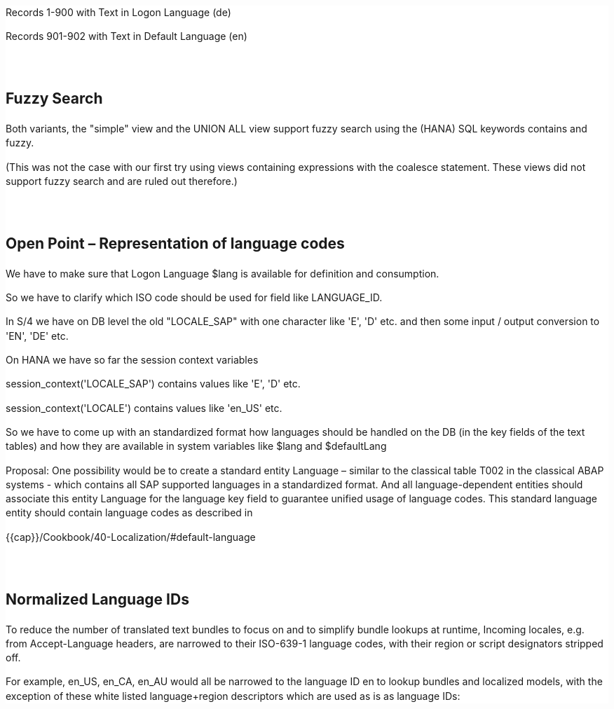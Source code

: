 
Records   1-900 with Text in Logon Language   (de)

Records 901-902 with Text in Default Language (en)

 

## Fuzzy Search

Both variants, the "simple" view and the UNION ALL view support fuzzy search using the (HANA) SQL keywords contains and fuzzy.

(This was not the case with our first try using views containing expressions with the coalesce statement. These views did not support fuzzy search and are ruled out therefore.)

 

## Open Point – Representation of language codes

We have to make sure that Logon Language $lang is available for definition and consumption.

So we have to clarify which ISO
code should be used for field like LANGUAGE_ID.

In S/4 we have on DB level the old
"LOCALE_SAP" with one character like 'E', 'D' etc. and then some input / output
conversion to 'EN', 'DE' etc.

On HANA we have so far the session
context variables

session_context('LOCALE_SAP') contains values like 'E', 'D' etc.

session_context('LOCALE') contains values like 'en_US' etc.

So we have to come up with an standardized
format how languages should be handled on the DB (in the key fields of the text
tables) and how they are available in system variables like $lang and $defaultLang

Proposal: One possibility would be to create a standard entity Language –
similar to the classical table T002 in the classical ABAP systems - which
contains all SAP supported languages in a standardized format. And all
language-dependent entities should associate this entity Language for the
language key field to guarantee unified usage of language codes. This standard
language entity should contain language codes as described in

{{cap}}/Cookbook/40-Localization/#default-language

 

## Normalized Language IDs

To reduce the number of translated text bundles to focus on and to
simplify bundle lookups at runtime, Incoming locales, e.g. from Accept-Language headers, are narrowed to their ISO-639-1 language codes, with their
region or script designators stripped off.

For example, en_US, en_CA, en_AU would all be narrowed to the language ID en to lookup bundles and localized models, with the exception of these
white listed language+region descriptors which are used as is as language IDs:
